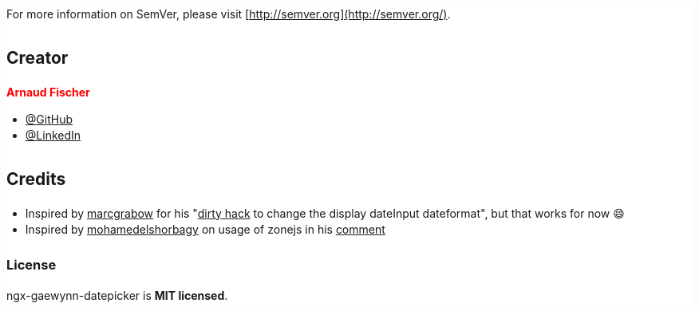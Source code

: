 For more information on SemVer, please visit  [http://semver.org](http://semver.org/).
## <a name="demo"></a> Creator
<span style="color: red">**Arnaud Fischer**</span>
 - [@GitHub](https://github.com/gaewynn)
 - [@LinkedIn](https://www.linkedin.com/in/arnaud-fischer-6a629951)

## <a name="credits"></a> Credits
* Inspired by [marcgrabow](https://github.com/marcgrabow) for his "[dirty hack](https://github.com/angular/components/issues/8355#issuecomment-376783293) to change the display dateInput dateformat", but that works for now :smile:
* Inspired by [mohamedelshorbagy](https://github.com/mohamedelshorbagy) on usage of zonejs in his [comment](https://github.com/angular/components/issues/8355#issuecomment-671993601)

### <a name="license"></a> License
ngx-gaewynn-datepicker is **MIT licensed**.

